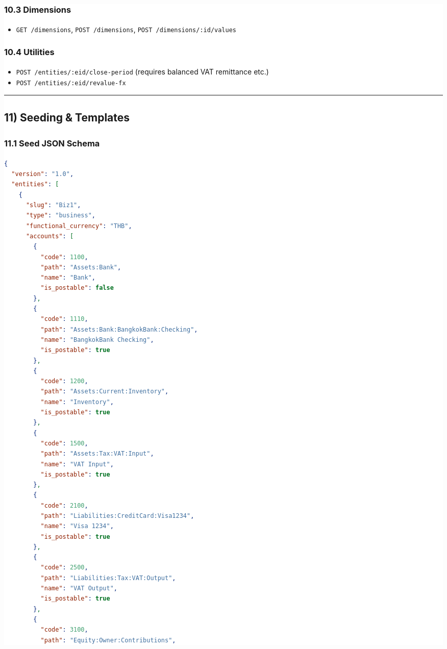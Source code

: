 ### 10.3 Dimensions

- `GET /dimensions`, `POST /dimensions`, `POST /dimensions/:id/values`

### 10.4 Utilities

- `POST /entities/:eid/close-period` (requires balanced VAT remittance etc.)
- `POST /entities/:eid/revalue-fx`

---

## 11) Seeding & Templates

### 11.1 Seed JSON Schema

```json
{
  "version": "1.0",
  "entities": [
    {
      "slug": "Biz1",
      "type": "business",
      "functional_currency": "THB",
      "accounts": [
        {
          "code": 1100,
          "path": "Assets:Bank",
          "name": "Bank",
          "is_postable": false
        },
        {
          "code": 1110,
          "path": "Assets:Bank:BangkokBank:Checking",
          "name": "BangkokBank Checking",
          "is_postable": true
        },
        {
          "code": 1200,
          "path": "Assets:Current:Inventory",
          "name": "Inventory",
          "is_postable": true
        },
        {
          "code": 1500,
          "path": "Assets:Tax:VAT:Input",
          "name": "VAT Input",
          "is_postable": true
        },
        {
          "code": 2100,
          "path": "Liabilities:CreditCard:Visa1234",
          "name": "Visa 1234",
          "is_postable": true
        },
        {
          "code": 2500,
          "path": "Liabilities:Tax:VAT:Output",
          "name": "VAT Output",
          "is_postable": true
        },
        {
          "code": 3100,
          "path": "Equity:Owner:Contributions",
```